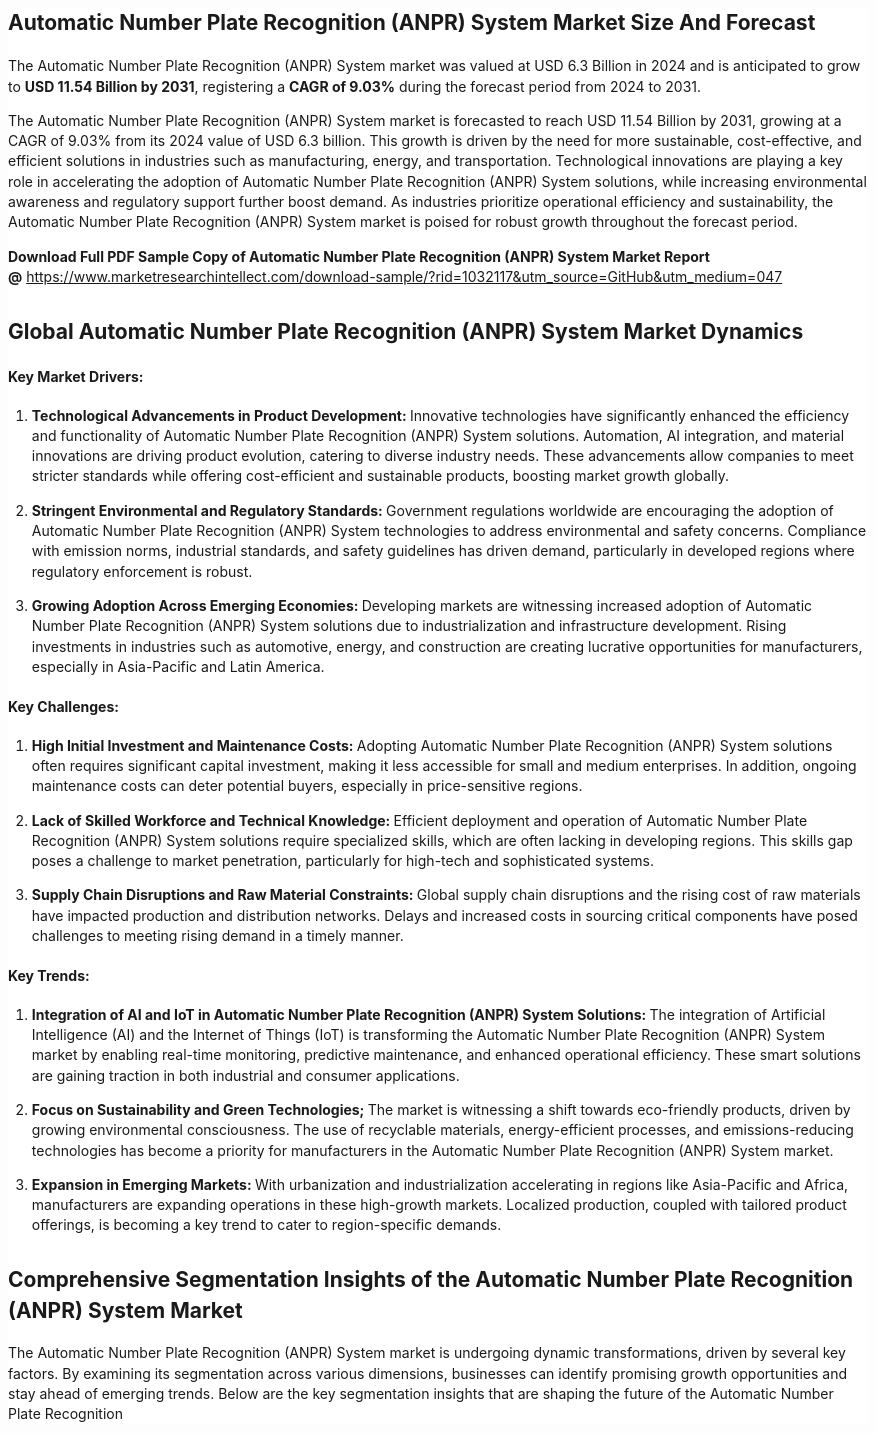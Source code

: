 <h2>Automatic Number Plate Recognition (ANPR) System Market Size And Forecast</h2><p>The Automatic Number Plate Recognition (ANPR) System market was valued at USD 6.3 Billion in 2024 and is anticipated to grow to <strong>USD 11.54 Billion by 2031</strong>, registering a <strong>CAGR of 9.03%</strong> during the forecast period from 2024 to 2031.</p><p>The Automatic Number Plate Recognition (ANPR) System market is forecasted to reach USD 11.54 Billion by 2031, growing at a CAGR of 9.03% from its 2024 value of USD 6.3 billion. This growth is driven by the need for more sustainable, cost-effective, and efficient solutions in industries such as manufacturing, energy, and transportation. Technological innovations are playing a key role in accelerating the adoption of Automatic Number Plate Recognition (ANPR) System solutions, while increasing environmental awareness and regulatory support further boost demand. As industries prioritize operational efficiency and sustainability, the Automatic Number Plate Recognition (ANPR) System market is poised for robust growth throughout the forecast period.</p><p><strong>Download Full PDF Sample Copy of Automatic Number Plate Recognition (ANPR) System Market Report @</strong>&nbsp;<a href="https://www.marketresearchintellect.com/download-sample/?rid=1032117&amp;utm_source=GitHub&amp;utm_medium=047">https://www.marketresearchintellect.com/download-sample/?rid=1032117&amp;utm_source=GitHub&amp;utm_medium=047</a></p><h2>Global Automatic Number Plate Recognition (ANPR) System Market Dynamics</h2><h4><strong>Key Market Drivers:</strong></h4><ol><li><p><strong>Technological Advancements in Product Development:&nbsp;</strong>Innovative technologies have significantly enhanced the efficiency and functionality of Automatic Number Plate Recognition (ANPR) System solutions. Automation, AI integration, and material innovations are driving product evolution, catering to diverse industry needs. These advancements allow companies to meet stricter standards while offering cost-efficient and sustainable products, boosting market growth globally.</p></li><li><p><strong>Stringent Environmental and Regulatory Standards:&nbsp;</strong>Government regulations worldwide are encouraging the adoption of Automatic Number Plate Recognition (ANPR) System technologies to address environmental and safety concerns. Compliance with emission norms, industrial standards, and safety guidelines has driven demand, particularly in developed regions where regulatory enforcement is robust.</p></li><li><p><strong>Growing Adoption Across Emerging Economies:&nbsp;</strong>Developing markets are witnessing increased adoption of Automatic Number Plate Recognition (ANPR) System solutions due to industrialization and infrastructure development. Rising investments in industries such as automotive, energy, and construction are creating lucrative opportunities for manufacturers, especially in Asia-Pacific and Latin America.</p></li></ol><h4><strong>Key Challenges:</strong></h4><ol><li><p><strong>High Initial Investment and Maintenance Costs:&nbsp;</strong>Adopting Automatic Number Plate Recognition (ANPR) System solutions often requires significant capital investment, making it less accessible for small and medium enterprises. In addition, ongoing maintenance costs can deter potential buyers, especially in price-sensitive regions.</p></li><li><p><strong>Lack of Skilled Workforce and Technical Knowledge:&nbsp;</strong>Efficient deployment and operation of Automatic Number Plate Recognition (ANPR) System solutions require specialized skills, which are often lacking in developing regions. This skills gap poses a challenge to market penetration, particularly for high-tech and sophisticated systems.</p></li><li><p><strong>Supply Chain Disruptions and Raw Material Constraints:&nbsp;</strong>Global supply chain disruptions and the rising cost of raw materials have impacted production and distribution networks. Delays and increased costs in sourcing critical components have posed challenges to meeting rising demand in a timely manner.</p></li></ol><h4><strong>Key Trends:</strong></h4><ol><li><p><strong>Integration of AI and IoT in Automatic Number Plate Recognition (ANPR) System Solutions:&nbsp;</strong>The integration of Artificial Intelligence (AI) and the Internet of Things (IoT) is transforming the Automatic Number Plate Recognition (ANPR) System market by enabling real-time monitoring, predictive maintenance, and enhanced operational efficiency. These smart solutions are gaining traction in both industrial and consumer applications.</p></li><li><p><strong>Focus on Sustainability and Green Technologies;&nbsp;</strong>The market is witnessing a shift towards eco-friendly products, driven by growing environmental consciousness. The use of recyclable materials, energy-efficient processes, and emissions-reducing technologies has become a priority for manufacturers in the Automatic Number Plate Recognition (ANPR) System market.</p></li><li><p><strong>Expansion in Emerging Markets:&nbsp;</strong>With urbanization and industrialization accelerating in regions like Asia-Pacific and Africa, manufacturers are expanding operations in these high-growth markets. Localized production, coupled with tailored product offerings, is becoming a key trend to cater to region-specific demands.</p></li></ol><div class="article-main__content" data-test-id="publishing-text-block"><h2>Comprehensive Segmentation Insights of the Automatic Number Plate Recognition (ANPR) System Market</h2><p>The Automatic Number Plate Recognition (ANPR) System market is undergoing dynamic transformations, driven by several key factors. By examining its segmentation across various dimensions, businesses can identify promising growth opportunities and stay ahead of emerging trends. Below are the key segmentation insights that are shaping the future of the Automatic Number Plate Recognition